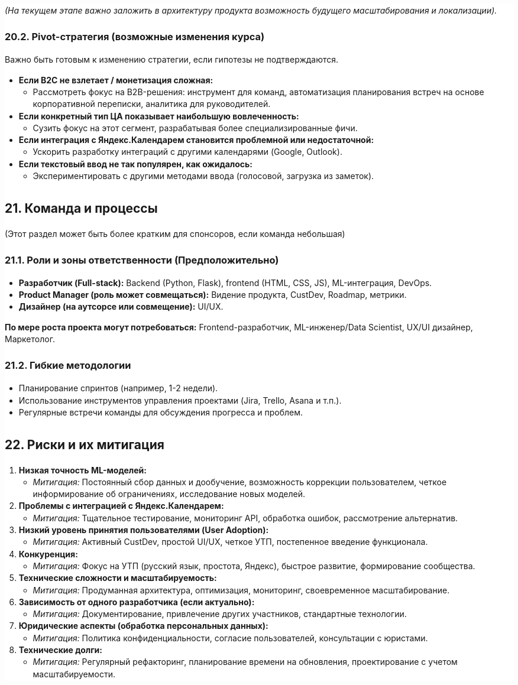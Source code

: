*(На текущем этапе важно заложить в архитектуру продукта возможность будущего масштабирования и локализации).*

### 20.2. Pivot-стратегия (возможные изменения курса)
Важно быть готовым к изменению стратегии, если гипотезы не подтверждаются.
*   **Если B2C не взлетает / монетизация сложная:**
    *   Рассмотреть фокус на B2B-решения: инструмент для команд, автоматизация планирования встреч на основе корпоративной переписки, аналитика для руководителей.
*   **Если конкретный тип ЦА показывает наибольшую вовлеченность:**
    *   Сузить фокус на этот сегмент, разрабатывая более специализированные фичи.
*   **Если интеграция с Яндекс.Календарем становится проблемной или недостаточной:**
    *   Ускорить разработку интеграций с другими календарями (Google, Outlook).
*   **Если текстовый ввод не так популярен, как ожидалось:**
    *   Экспериментировать с другими методами ввода (голосовой, загрузка из заметок).

## 21. Команда и процессы

(Этот раздел может быть более кратким для спонсоров, если команда небольшая)

### 21.1. Роли и зоны ответственности (Предположительно)
*   **Разработчик (Full-stack):** Backend (Python, Flask), frontend (HTML, CSS, JS), ML-интеграция, DevOps.
*   **Product Manager (роль может совмещаться):** Видение продукта, CustDev, Roadmap, метрики.
*   **Дизайнер (на аутсорсе или совмещение):** UI/UX.

**По мере роста проекта могут потребоваться:** Frontend-разработчик, ML-инженер/Data Scientist, UX/UI дизайнер, Маркетолог.

### 21.2. Гибкие методологии
*   Планирование спринтов (например, 1-2 недели).
*   Использование инструментов управления проектами (Jira, Trello, Asana и т.п.).
*   Регулярные встречи команды для обсуждения прогресса и проблем.

## 22. Риски и их митигация

1.  **Низкая точность ML-моделей:**
    *   *Митигация:* Постоянный сбор данных и дообучение, возможность коррекции пользователем, четкое информирование об ограничениях, исследование новых моделей.
2.  **Проблемы с интеграцией с Яндекс.Календарем:**
    *   *Митигация:* Тщательное тестирование, мониторинг API, обработка ошибок, рассмотрение альтернатив.
3.  **Низкий уровень принятия пользователями (User Adoption):**
    *   *Митигация:* Активный CustDev, простой UI/UX, четкое УТП, постепенное введение функционала.
4.  **Конкуренция:**
    *   *Митигация:* Фокус на УТП (русский язык, простота, Яндекс), быстрое развитие, формирование сообщества.
5.  **Технические сложности и масштабируемость:**
    *   *Митигация:* Продуманная архитектура, оптимизация, мониторинг, своевременное масштабирование.
6.  **Зависимость от одного разработчика (если актуально):**
    *   *Митигация:* Документирование, привлечение других участников, стандартные технологии.
7.  **Юридические аспекты (обработка персональных данных):**
    *   *Митигация:* Политика конфиденциальности, согласие пользователей, консультации с юристами.
8.  **Технические долги:**
    *   *Митигация:* Регулярный рефакторинг, планирование времени на обновления, проектирование с учетом масштабируемости.
